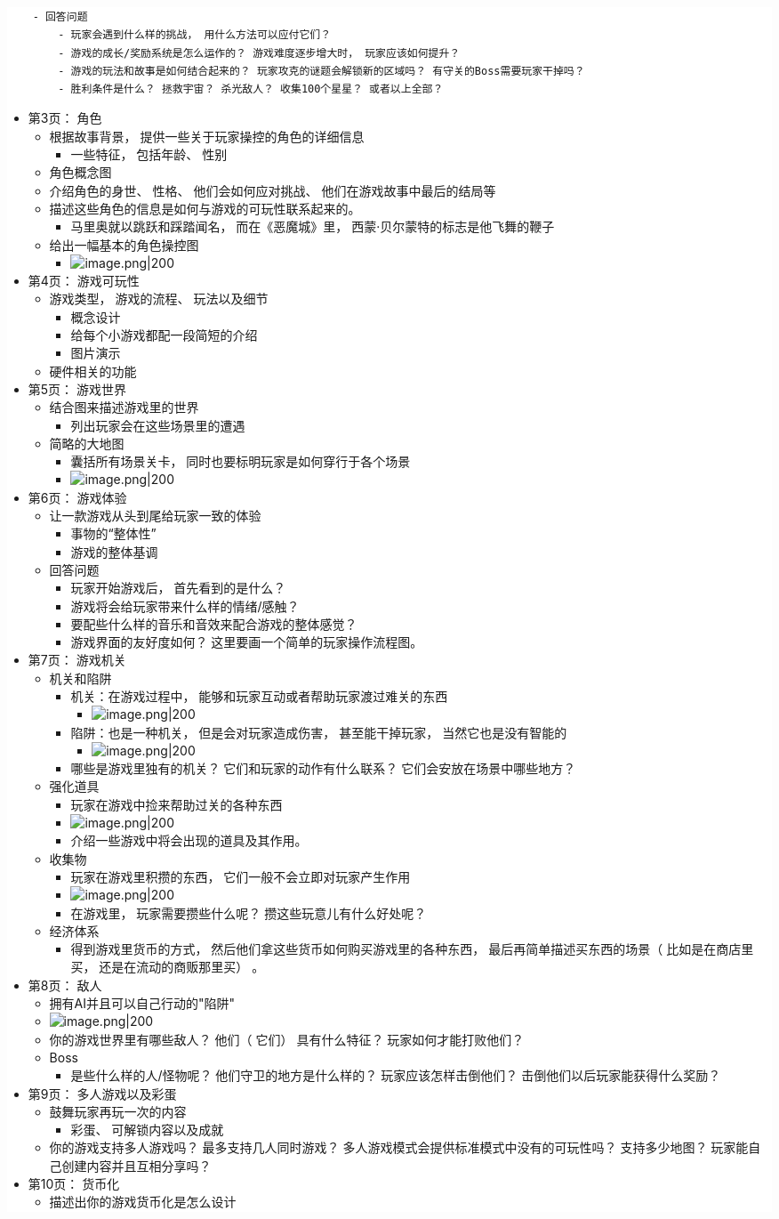 		- 回答问题
			- 玩家会遇到什么样的挑战， 用什么方法可以应付它们？
			- 游戏的成长/奖励系统是怎么运作的？ 游戏难度逐步增大时， 玩家应该如何提升？
			- 游戏的玩法和故事是如何结合起来的？ 玩家攻克的谜题会解锁新的区域吗？ 有守关的Boss需要玩家干掉吗？
			- 胜利条件是什么？ 拯救宇宙？ 杀光敌人？ 收集100个星星？ 或者以上全部？
- 第3页： 角色
	- 根据故事背景， 提供一些关于玩家操控的角色的详细信息
		- 一些特征， 包括年龄、 性别
	- 角色概念图
	- 介绍角色的身世、 性格、 他们会如何应对挑战、 他们在游戏故事中最后的结局等
	- 描述这些角色的信息是如何与游戏的可玩性联系起来的。
		- 马里奥就以跳跃和踩踏闻名， 而在《恶魔城》里， 西蒙·贝尔蒙特的标志是他飞舞的鞭子
	- 给出一幅基本的角色操控图
		- ![image.png|200](https://997523841-1323914366.cos.ap-shanghai.myqcloud.com/20240411104130.png)
- 第4页： 游戏可玩性
	- 游戏类型， 游戏的流程、 玩法以及细节
		- 概念设计
		- 给每个小游戏都配一段简短的介绍
		- 图片演示
	- 硬件相关的功能
- 第5页： 游戏世界
	- 结合图来描述游戏里的世界
		- 列出玩家会在这些场景里的遭遇
	- 简略的大地图
		- 囊括所有场景关卡， 同时也要标明玩家是如何穿行于各个场景
		- ![image.png|200](https://997523841-1323914366.cos.ap-shanghai.myqcloud.com/20240411104948.png)
- 第6页： 游戏体验
	- 让一款游戏从头到尾给玩家一致的体验
		- 事物的“整体性”
		- 游戏的整体基调
	- 回答问题
		- 玩家开始游戏后， 首先看到的是什么？
		- 游戏将会给玩家带来什么样的情绪/感触？
		- 要配些什么样的音乐和音效来配合游戏的整体感觉？
		- 游戏界面的友好度如何？ 这里要画一个简单的玩家操作流程图。
- 第7页： 游戏机关
	- 机关和陷阱
		- 机关：在游戏过程中， 能够和玩家互动或者帮助玩家渡过难关的东西
			- ![image.png|200](https://997523841-1323914366.cos.ap-shanghai.myqcloud.com/20240411111702.png)
		- 陷阱：也是一种机关， 但是会对玩家造成伤害， 甚至能干掉玩家， 当然它也是没有智能的
			- ![image.png|200](https://997523841-1323914366.cos.ap-shanghai.myqcloud.com/20240411111745.png)
		- 哪些是游戏里独有的机关？ 它们和玩家的动作有什么联系？ 它们会安放在场景中哪些地方？
	- 强化道具
		- 玩家在游戏中捡来帮助过关的各种东西
		- ![image.png|200](https://997523841-1323914366.cos.ap-shanghai.myqcloud.com/20240411111906.png)
		- 介绍一些游戏中将会出现的道具及其作用。
	- 收集物
		- 玩家在游戏里积攒的东西， 它们一般不会立即对玩家产生作用
		- ![image.png|200](https://997523841-1323914366.cos.ap-shanghai.myqcloud.com/20240411112002.png)
		- 在游戏里， 玩家需要攒些什么呢？ 攒这些玩意儿有什么好处呢？
	- 经济体系
		- 得到游戏里货币的方式， 然后他们拿这些货币如何购买游戏里的各种东西， 最后再简单描述买东西的场景（ 比如是在商店里买， 还是在流动的商贩那里买） 。
- 第8页： 敌人
	- 拥有AI并且可以自己行动的"陷阱"
	- ![image.png|200](https://997523841-1323914366.cos.ap-shanghai.myqcloud.com/20240411112246.png)
	- 你的游戏世界里有哪些敌人？ 他们（ 它们） 具有什么特征？ 玩家如何才能打败他们？
	- Boss
		- 是些什么样的人/怪物呢？ 他们守卫的地方是什么样的？ 玩家应该怎样击倒他们？ 击倒他们以后玩家能获得什么奖励？
- 第9页： 多人游戏以及彩蛋
	- 鼓舞玩家再玩一次的内容
		- 彩蛋、 可解锁内容以及成就
	- 你的游戏支持多人游戏吗？ 最多支持几人同时游戏？ 多人游戏模式会提供标准模式中没有的可玩性吗？ 支持多少地图？ 玩家能自己创建内容并且互相分享吗？
- 第10页： 货币化
	- 描述出你的游戏货币化是怎么设计